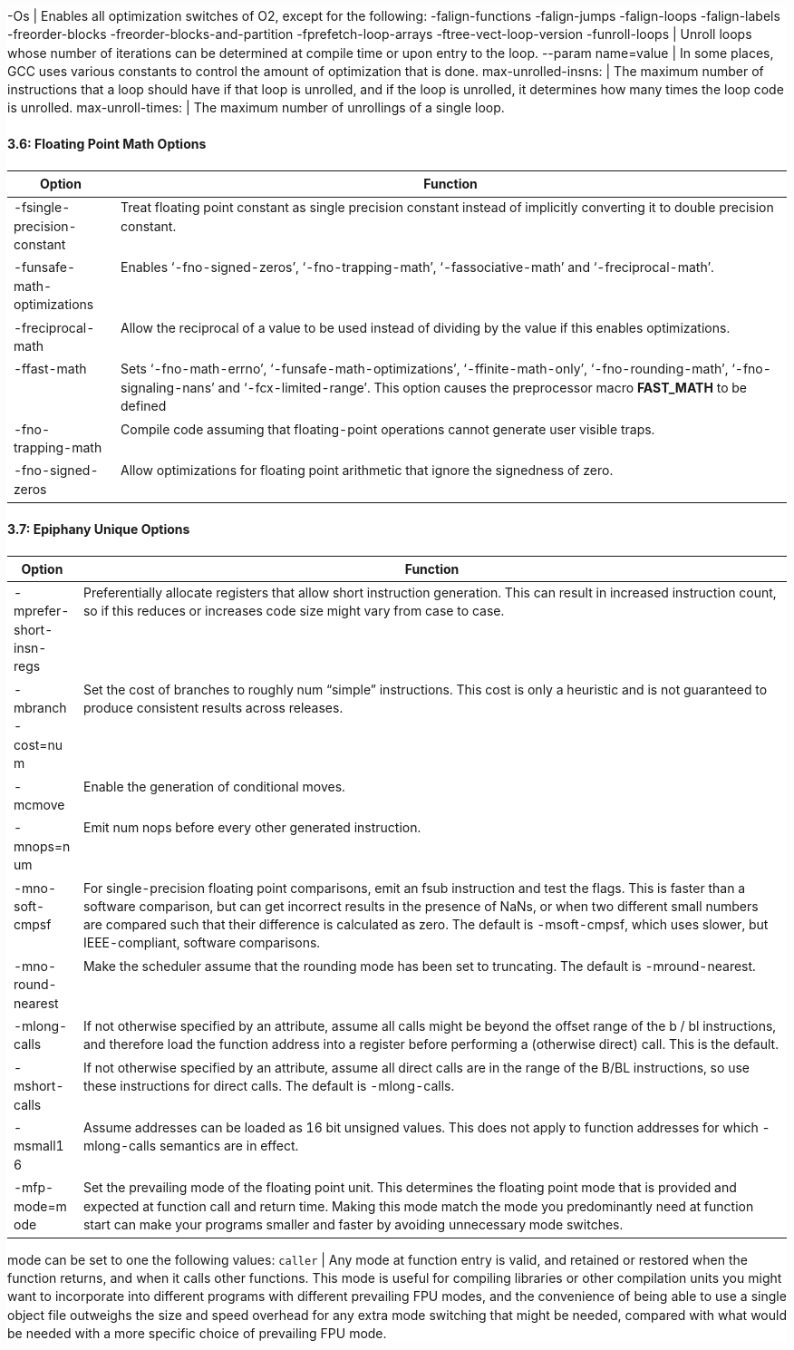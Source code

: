 -Os | Enables all optimization switches of O2, except for the following: -falign-functions 	-falign-jumps 	-falign-loops 	-falign-labels -freorder-blocks 	-freorder-blocks-and-partition 	-fprefetch-loop-arrays 	-ftree-vect-loop-version 
-funroll-loops | Unroll loops whose number of iterations can be determined at compile time or upon entry to the loop.
--param name=value | In some places, GCC uses various constants to control the amount of optimization that is done.
max-unrolled-insns: | The maximum number of instructions that a loop should have if that loop is unrolled, and if the loop is unrolled, it determines how many times the loop code is unrolled.
max-unroll-times: | The maximum number of unrollings of a single loop.

#### 3.6: Floating Point Math Options

Option | Function
--|--
-fsingle-precision-constant | Treat floating point constant as single precision constant instead of implicitly converting it to double precision constant. 
-funsafe-math-optimizations | Enables ‘-fno-signed-zeros’, ‘-fno-trapping-math’, ‘-fassociative-math’ and ‘-freciprocal-math’.
-freciprocal-math | Allow the reciprocal of a value to be used instead of dividing by the value if this enables optimizations.
-ffast-math | Sets ‘-fno-math-errno’, ‘-funsafe-math-optimizations’, ‘-ffinite-math-only’, ‘-fno-rounding-math’, ‘-fno-signaling-nans’ and ‘-fcx-limited-range’. This option causes the preprocessor macro __FAST_MATH__ to be defined
-fno-trapping-math | Compile code assuming that floating-point operations cannot generate user visible traps.
-fno-signed-zeros | Allow optimizations for floating point arithmetic that ignore the signedness of zero.

#### 3.7: Epiphany Unique Options

Option | Function
--|--
-mprefer-short-insn-regs | Preferentially allocate registers that allow short instruction generation. This can result in increased instruction count, so if this reduces or increases code size might vary from case to case.
-mbranch-cost=num | Set the cost of branches to roughly num “simple” instructions. This cost is only a heuristic and is not guaranteed to produce consistent results across releases.
-mcmove | Enable the generation of conditional moves.
-mnops=num | Emit num nops before every other generated instruction.
-mno-soft-cmpsf | For single-precision floating point comparisons, emit an fsub instruction and test the flags. This is faster than a software comparison, but can get incorrect results in the presence of NaNs, or when two different small numbers are compared such that their difference is calculated as zero. The default is -msoft-cmpsf, which uses slower, but IEEE-compliant, software comparisons.
-mno-round-nearest | Make the scheduler assume that the rounding mode has been set to truncating. The default is -mround-nearest.
-mlong-calls | If not otherwise specified by an attribute, assume all calls might be beyond the offset range of the b / bl instructions, and therefore load the function address into a register before performing a (otherwise direct) call. This is the default.
-mshort-calls | If not otherwise specified by an attribute, assume all direct calls are in the range of the B/BL instructions, so use these instructions for direct calls. The default is -mlong-calls.
-msmall16 | Assume addresses can be loaded as 16 bit unsigned values. This does not apply to function addresses for which -mlong-calls semantics are in effect.
-mfp-mode=mode | Set the prevailing mode of the floating point unit. This determines the floating point mode that is provided and expected at function call and return time. Making this mode match the mode you predominantly need at function start can make your programs smaller and faster by avoiding unnecessary mode switches. 
mode can be set to one the following values: 
`caller` | Any mode at function entry is valid, and retained or restored when the function returns, and when it calls other functions. This mode is useful for compiling libraries or other compilation units you might want to incorporate into different programs with different prevailing FPU modes, and the convenience of being able to use a single object file outweighs the size and speed overhead for any extra mode switching that might be needed, compared with what would be needed with a more specific choice of prevailing FPU mode. 